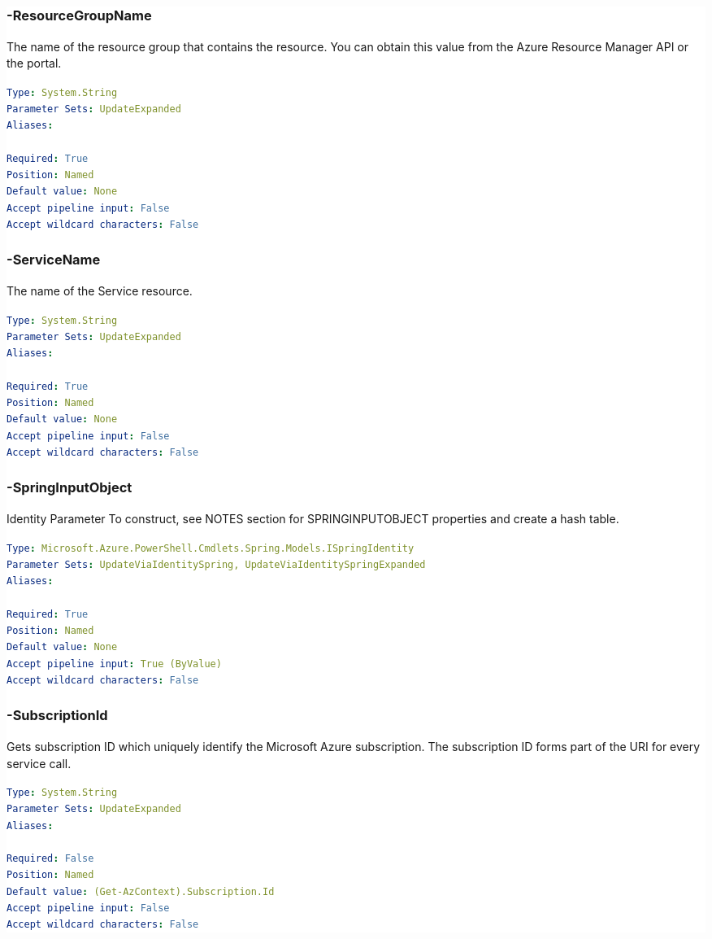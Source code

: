 ### -ResourceGroupName
The name of the resource group that contains the resource.
You can obtain this value from the Azure Resource Manager API or the portal.

```yaml
Type: System.String
Parameter Sets: UpdateExpanded
Aliases:

Required: True
Position: Named
Default value: None
Accept pipeline input: False
Accept wildcard characters: False
```

### -ServiceName
The name of the Service resource.

```yaml
Type: System.String
Parameter Sets: UpdateExpanded
Aliases:

Required: True
Position: Named
Default value: None
Accept pipeline input: False
Accept wildcard characters: False
```

### -SpringInputObject
Identity Parameter
To construct, see NOTES section for SPRINGINPUTOBJECT properties and create a hash table.

```yaml
Type: Microsoft.Azure.PowerShell.Cmdlets.Spring.Models.ISpringIdentity
Parameter Sets: UpdateViaIdentitySpring, UpdateViaIdentitySpringExpanded
Aliases:

Required: True
Position: Named
Default value: None
Accept pipeline input: True (ByValue)
Accept wildcard characters: False
```

### -SubscriptionId
Gets subscription ID which uniquely identify the Microsoft Azure subscription.
The subscription ID forms part of the URI for every service call.

```yaml
Type: System.String
Parameter Sets: UpdateExpanded
Aliases:

Required: False
Position: Named
Default value: (Get-AzContext).Subscription.Id
Accept pipeline input: False
Accept wildcard characters: False
```
